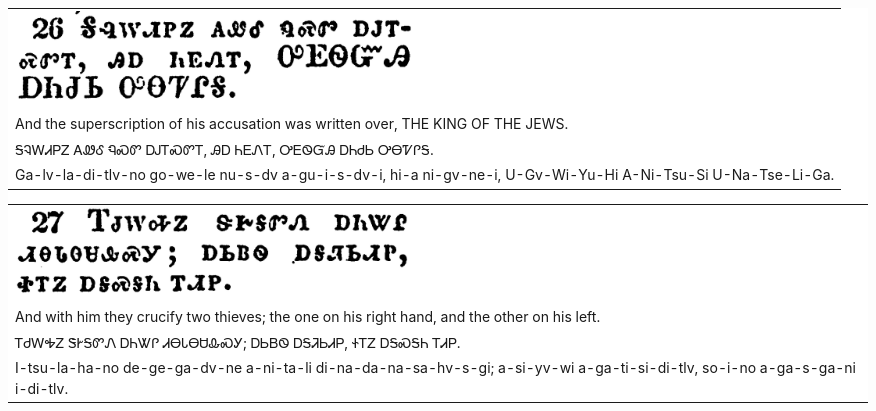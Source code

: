 <table>
<tbody>
<tr class="odd">
<td><a href="021526.png"><img src="021526.png" width="400" /></a></td>
</tr>
<tr class="even">
<td>And the superscription of his accusation was written over, THE KING OF THE JEWS.</td>
</tr>
<tr class="odd">
<td>ᎦᎸᎳᏗᏢᏃ ᎪᏪᎴ ᏄᏍᏛ ᎠᎫᎢᏍᏛᎢ, ᎯᎠ ᏂᎬᏁᎢ, ᎤᎬᏫᏳᎯ ᎠᏂᏧᏏ ᎤᎾᏤᎵᎦ.</td>
</tr>
<tr class="even">
<td>Ga-lv-la-di-tlv-no go-we-le nu-s-dv a-gu-i-s-dv-i, hi-a ni-gv-ne-i, U-Gv-Wi-Yu-Hi A-Ni-Tsu-Si U-Na-Tse-Li-Ga.</td>
</tr>
</tbody>
</table>

<table>
<tbody>
<tr class="odd">
<td><a href="021527.png"><img src="021527.png" width="400" /></a></td>
</tr>
<tr class="even">
<td>And with him they crucify two thieves; the one on his right hand, and the other on his left.</td>
</tr>
<tr class="odd">
<td>ᎢᏧᎳᎭᏃ ᏕᎨᎦᏛᏁ ᎠᏂᏔᎵ ᏗᎾᏓᎾᏌᎲᏍᎩ; ᎠᏏᏴᏫ ᎠᎦᏘᏏᏗᏢ, ᏐᎢᏃ ᎠᎦᏍᎦᏂ ᎢᏗᏢ.</td>
</tr>
<tr class="even">
<td>I-tsu-la-ha-no de-ge-ga-dv-ne a-ni-ta-li di-na-da-na-sa-hv-s-gi; a-si-yv-wi a-ga-ti-si-di-tlv, so-i-no a-ga-s-ga-ni i-di-tlv.</td>
</tr>
</tbody>
</table>
